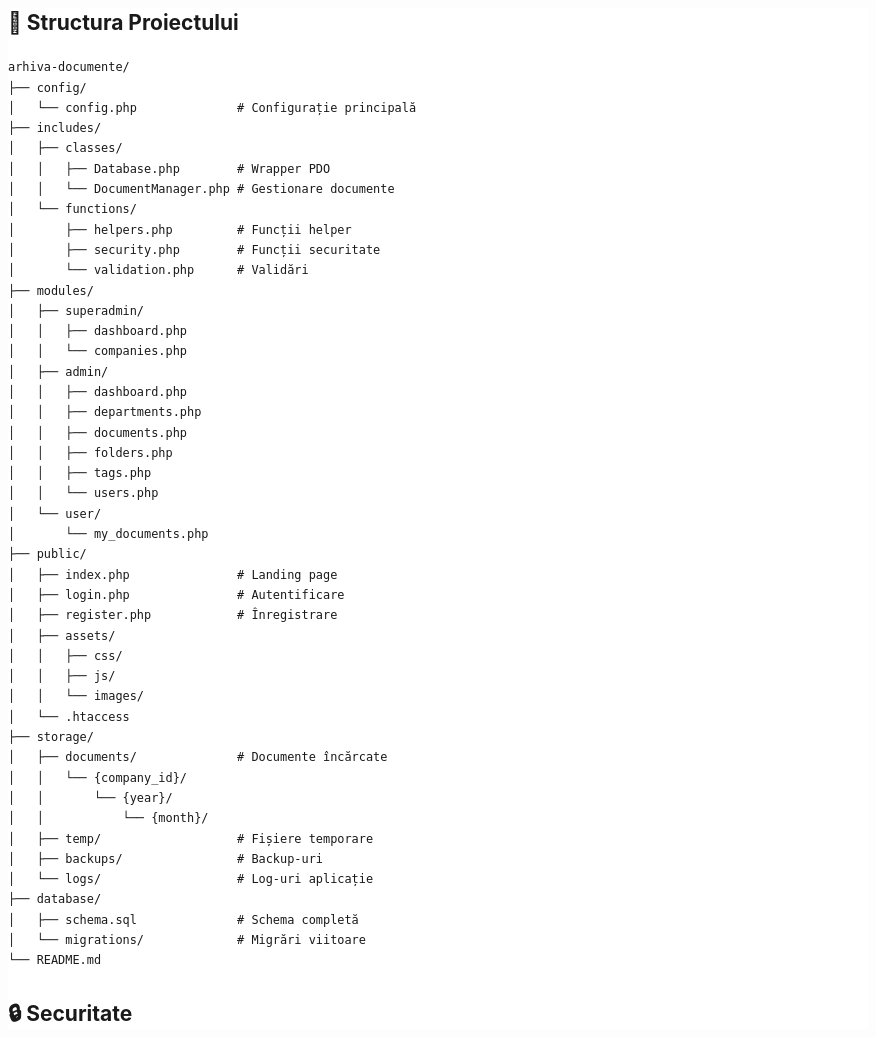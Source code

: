 ## 📁 Structura Proiectului

```
arhiva-documente/
├── config/
│   └── config.php              # Configurație principală
├── includes/
│   ├── classes/
│   │   ├── Database.php        # Wrapper PDO
│   │   └── DocumentManager.php # Gestionare documente
│   └── functions/
│       ├── helpers.php         # Funcții helper
│       ├── security.php        # Funcții securitate
│       └── validation.php      # Validări
├── modules/
│   ├── superadmin/
│   │   ├── dashboard.php
│   │   └── companies.php
│   ├── admin/
│   │   ├── dashboard.php
│   │   ├── departments.php
│   │   ├── documents.php
│   │   ├── folders.php
│   │   ├── tags.php
│   │   └── users.php
│   └── user/
│       └── my_documents.php
├── public/
│   ├── index.php               # Landing page
│   ├── login.php               # Autentificare
│   ├── register.php            # Înregistrare
│   ├── assets/
│   │   ├── css/
│   │   ├── js/
│   │   └── images/
│   └── .htaccess
├── storage/
│   ├── documents/              # Documente încărcate
│   │   └── {company_id}/
│   │       └── {year}/
│   │           └── {month}/
│   ├── temp/                   # Fișiere temporare
│   ├── backups/                # Backup-uri
│   └── logs/                   # Log-uri aplicație
├── database/
│   ├── schema.sql              # Schema completă
│   └── migrations/             # Migrări viitoare
└── README.md
```

## 🔒 Securitate
